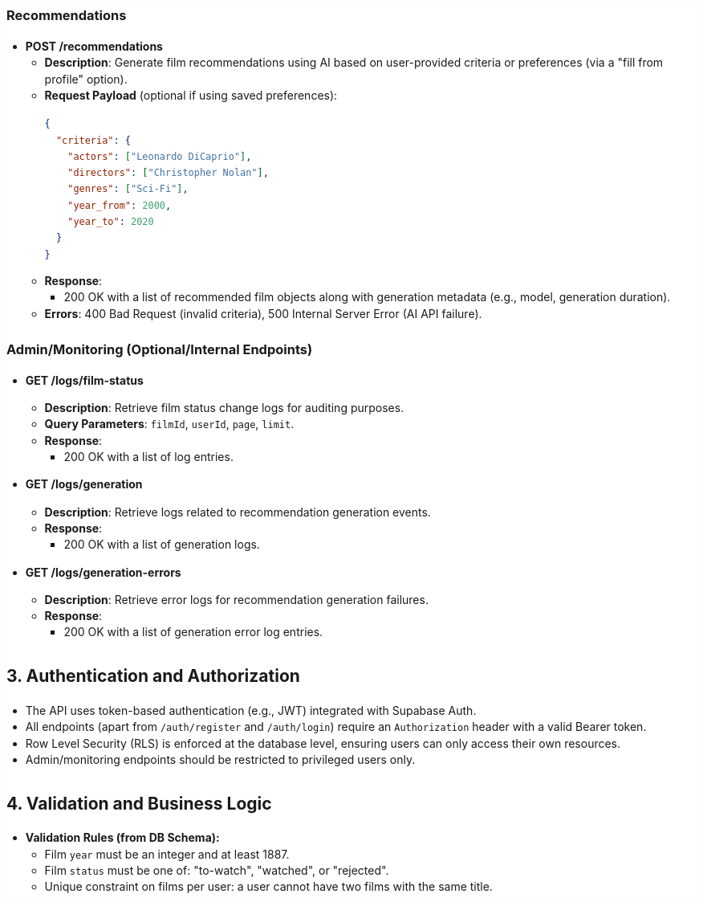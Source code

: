 ### Recommendations

- **POST /recommendations**
  - **Description**: Generate film recommendations using AI based on user-provided criteria or preferences (via a "fill from profile" option).
  - **Request Payload** (optional if using saved preferences):
    ```json
    {
      "criteria": {
        "actors": ["Leonardo DiCaprio"],
        "directors": ["Christopher Nolan"],
        "genres": ["Sci-Fi"],
        "year_from": 2000,
        "year_to": 2020
      }
    }
    ```
  - **Response**:
    - 200 OK with a list of recommended film objects along with generation metadata (e.g., model, generation duration).
  - **Errors**: 400 Bad Request (invalid criteria), 500 Internal Server Error (AI API failure).

### Admin/Monitoring (Optional/Internal Endpoints)

- **GET /logs/film-status**
  - **Description**: Retrieve film status change logs for auditing purposes.
  - **Query Parameters**: `filmId`, `userId`, `page`, `limit`.
  - **Response**:
    - 200 OK with a list of log entries.

- **GET /logs/generation**
  - **Description**: Retrieve logs related to recommendation generation events.
  - **Response**:
    - 200 OK with a list of generation logs.

- **GET /logs/generation-errors**
  - **Description**: Retrieve error logs for recommendation generation failures.
  - **Response**:
    - 200 OK with a list of generation error log entries.

## 3. Authentication and Authorization

- The API uses token-based authentication (e.g., JWT) integrated with Supabase Auth.
- All endpoints (apart from `/auth/register` and `/auth/login`) require an `Authorization` header with a valid Bearer token.
- Row Level Security (RLS) is enforced at the database level, ensuring users can only access their own resources.
- Admin/monitoring endpoints should be restricted to privileged users only.

## 4. Validation and Business Logic

- **Validation Rules (from DB Schema):**
  - Film `year` must be an integer and at least 1887.
  - Film `status` must be one of: "to-watch", "watched", or "rejected".
  - Unique constraint on films per user: a user cannot have two films with the same title.
